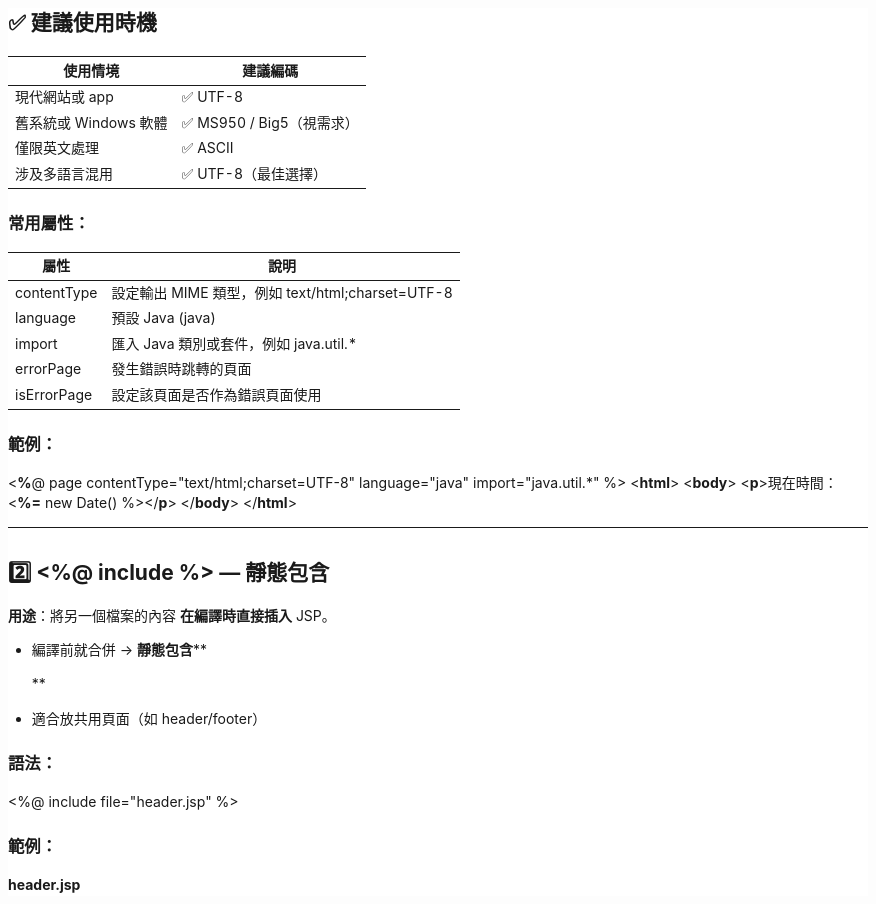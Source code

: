 ## **✅ 建議使用時機**

| **使用情境**          | **建議編碼**             |
| --------------------- | ------------------------ |
| 現代網站或 app        | ✅ UTF-8                  |
| 舊系統或 Windows 軟體 | ✅ MS950 / Big5（視需求） |
| 僅限英文處理          | ✅ ASCII                  |
| 涉及多語言混用        | ✅ UTF-8（最佳選擇）      |

### **常用屬性：**

| **屬性**    | **說明**                                         |
| ----------- | ------------------------------------------------ |
| contentType | 設定輸出 MIME 類型，例如 text/html;charset=UTF-8 |
| language    | 預設 Java (java)                                 |
| import      | 匯入 Java 類別或套件，例如 java.util.*           |
| errorPage   | 發生錯誤時跳轉的頁面                             |
| isErrorPage | 設定該頁面是否作為錯誤頁面使用                   |

### **範例：**

<**%**@ page contentType="text/html;charset=UTF-8" language="java" import="java.util.*" %>  <**html**> <**body**> <**p**>現在時間：<**%=** new Date() %></**p**> </**body**> </**html**>



------



## **2️⃣** **<%@ include %>** **— 靜態包含**

**用途**：將另一個檔案的內容 **在編譯時直接插入** JSP。

- 編譯前就合併 → **靜態包含****

  **

- 適合放共用頁面（如 header/footer）

  

### **語法：**

<%@ include file="header.jsp" %>

### **範例：**

**header.jsp**
